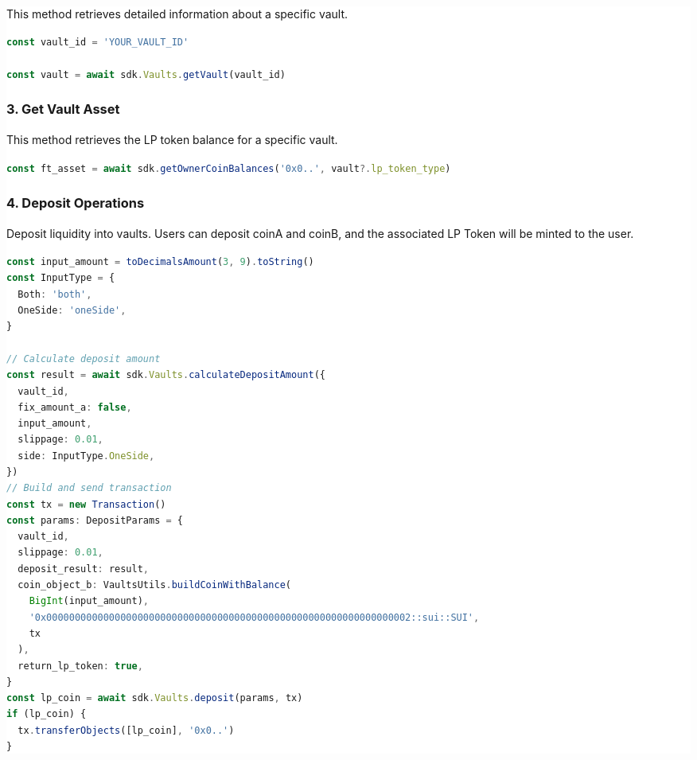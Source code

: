 This method retrieves detailed information about a specific vault.

```typescript
const vault_id = 'YOUR_VAULT_ID'

const vault = await sdk.Vaults.getVault(vault_id)
```

### 3. Get Vault Asset

This method retrieves the LP token balance for a specific vault.

```typescript
const ft_asset = await sdk.getOwnerCoinBalances('0x0..', vault?.lp_token_type)
```

### 4. Deposit Operations

Deposit liquidity into vaults. Users can deposit coinA and coinB, and the associated LP Token will be minted to the user.

```typescript
const input_amount = toDecimalsAmount(3, 9).toString()
const InputType = {
  Both: 'both',
  OneSide: 'oneSide',
}

// Calculate deposit amount
const result = await sdk.Vaults.calculateDepositAmount({
  vault_id,
  fix_amount_a: false,
  input_amount,
  slippage: 0.01,
  side: InputType.OneSide,
})
// Build and send transaction
const tx = new Transaction()
const params: DepositParams = {
  vault_id,
  slippage: 0.01,
  deposit_result: result,
  coin_object_b: VaultsUtils.buildCoinWithBalance(
    BigInt(input_amount),
    '0x0000000000000000000000000000000000000000000000000000000000000002::sui::SUI',
    tx
  ),
  return_lp_token: true,
}
const lp_coin = await sdk.Vaults.deposit(params, tx)
if (lp_coin) {
  tx.transferObjects([lp_coin], '0x0..')
}
```
